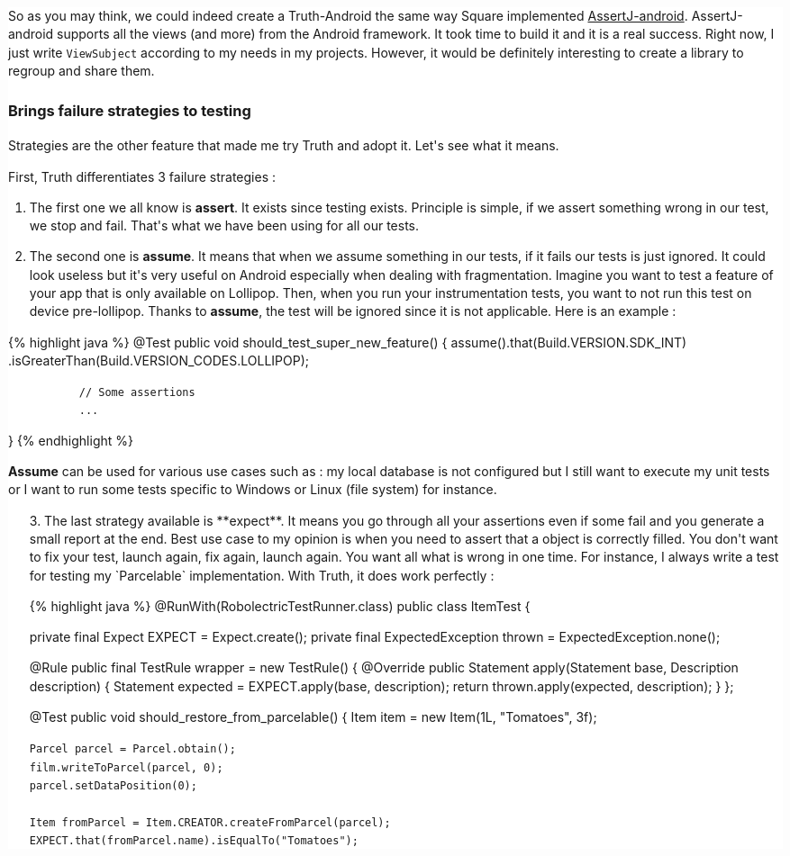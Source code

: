 So as you may think, we could indeed create a Truth-Android the same way Square implemented [AssertJ-android](https://github.com/square/assertj-android). AssertJ-android supports all the views (and more) from the Android framework. It took time to build it and it is a real success. Right now, I just write `ViewSubject` according to my needs in my projects. However, it would be definitely interesting to create a library to regroup and share them.

### Brings failure strategies to testing

Strategies are the other feature that made me try Truth and adopt it. Let's see what it means.

First, Truth differentiates 3 failure strategies :

 1. The first one we all know is **assert**. It exists since testing exists. Principle is simple, if we assert something wrong in our test, we stop and fail. That's what we have been using for all our tests.

 2. The second one is **assume**. It means that when we assume something in our tests, if it fails our tests is just ignored. It could look useless but it's very useful on Android especially when dealing with fragmentation. Imagine you want to test a feature of your app that is only available on Lollipop. Then, when you run your instrumentation tests, you want to not run this test on device pre-lollipop. Thanks to **assume**, the test will be ignored since it is not applicable. Here is an example :

{% highlight java %}
   @Test
   public void should_test_super_new_feature() {
       assume().that(Build.VERSION.SDK_INT)
               .isGreaterThan(Build.VERSION_CODES.LOLLIPOP);

               // Some assertions
               ...
   }
{% endhighlight %}

 **Assume** can be used for various use cases such as : my local database is not configured but I still want to execute my unit tests or I want to run some tests specific to Windows or Linux (file system) for instance.

 <ol start=3>
 3. The last strategy available is **expect**. It means you go through all your assertions even if some fail and you generate a small report at the end. Best use case to my opinion is when you need to assert that a object is correctly filled. You don't want to fix your test, launch again, fix again, launch again. You want all what is wrong in one time. For instance, I always write a test for testing my `Parcelable` implementation. With Truth, it does work perfectly :

 {% highlight java %}
 @RunWith(RobolectricTestRunner.class)
 public class ItemTest {

  private final Expect EXPECT = Expect.create();
  private final ExpectedException thrown = ExpectedException.none();

  @Rule public final TestRule wrapper = new TestRule() {
    @Override
    public Statement apply(Statement base, Description description) {
      Statement expected = EXPECT.apply(base, description);
      return thrown.apply(expected, description);
    }
  };

  @Test
  public void should_restore_from_parcelable() {
    Item item = new Item(1L, "Tomatoes", 3f);

    Parcel parcel = Parcel.obtain();
    film.writeToParcel(parcel, 0);
    parcel.setDataPosition(0);

    Item fromParcel = Item.CREATOR.createFromParcel(parcel);
    EXPECT.that(fromParcel.name).isEqualTo("Tomatoes");